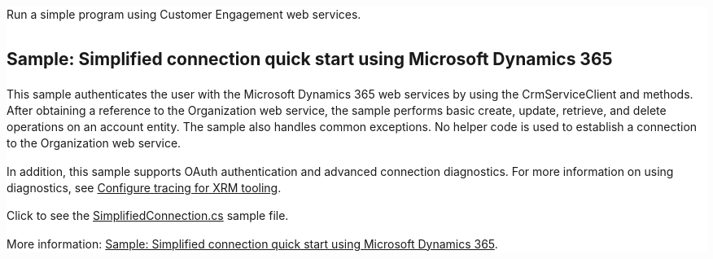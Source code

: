 Run a simple program using Customer Engagement web services</a>.</p>
<h2>Sample: Simplified connection quick start using Microsoft Dynamics 365</h2>
<p>This sample authenticates the user with the Microsoft Dynamics 365 web services by using the CrmServiceClient and methods. After obtaining a reference to the Organization web service, the sample performs basic create, update, retrieve, and delete operations
 on an account entity. The sample also handles common exceptions. No helper code is used to establish a connection to the Organization web service.</p>
<p>In addition, this sample supports OAuth authentication and advanced connection diagnostics. For more information on using diagnostics, see
<a href="https://docs.microsoft.com/en-us/dynamics365/customer-engagement/developer/xrm-tooling/configure-tracing-xrm-tooling" target="_blank">
Configure tracing for XRM tooling</a>.</p>
<p>Click to see the <a href="https://code.msdn.microsoft.com/Sample-Quick-start-for-650dbcaa/sourcecode?fileId=179950&pathId=509155504">
SimplifiedConnection.cs</a> sample file.</p>
<p>More information:&nbsp;<a href="https://docs.microsoft.com/en-us/dynamics365/customer-engagement/developer/xrm-tooling/sample-simplified-connection-quick-start" target="_blank">Sample: Simplified connection quick start using Microsoft Dynamics 365</a>.</p>
</div>
</div>
</div>
</div>
</div>

